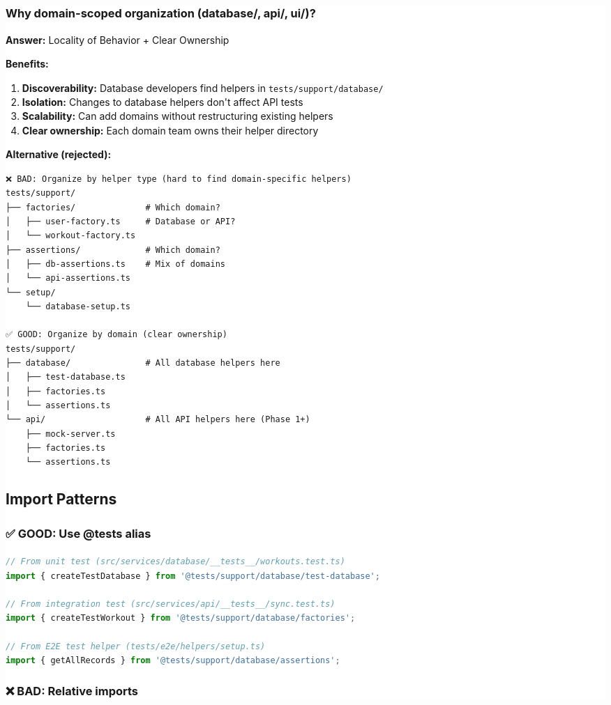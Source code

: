 ### Why domain-scoped organization (database/, api/, ui/)?

**Answer:** Locality of Behavior + Clear Ownership

**Benefits:**

1. **Discoverability:** Database developers find helpers in `tests/support/database/`
2. **Isolation:** Changes to database helpers don't affect API tests
3. **Scalability:** Can add domains without restructuring existing helpers
4. **Clear ownership:** Each domain team owns their helper directory

**Alternative (rejected):**

```
❌ BAD: Organize by helper type (hard to find domain-specific helpers)
tests/support/
├── factories/              # Which domain?
│   ├── user-factory.ts     # Database or API?
│   └── workout-factory.ts
├── assertions/             # Which domain?
│   ├── db-assertions.ts    # Mix of domains
│   └── api-assertions.ts
└── setup/
    └── database-setup.ts

✅ GOOD: Organize by domain (clear ownership)
tests/support/
├── database/               # All database helpers here
│   ├── test-database.ts
│   ├── factories.ts
│   └── assertions.ts
└── api/                    # All API helpers here (Phase 1+)
    ├── mock-server.ts
    ├── factories.ts
    └── assertions.ts
```

## Import Patterns

### ✅ GOOD: Use @tests alias

```typescript
// From unit test (src/services/database/__tests__/workouts.test.ts)
import { createTestDatabase } from '@tests/support/database/test-database';

// From integration test (src/services/api/__tests__/sync.test.ts)
import { createTestWorkout } from '@tests/support/database/factories';

// From E2E test helper (tests/e2e/helpers/setup.ts)
import { getAllRecords } from '@tests/support/database/assertions';
```

### ❌ BAD: Relative imports
